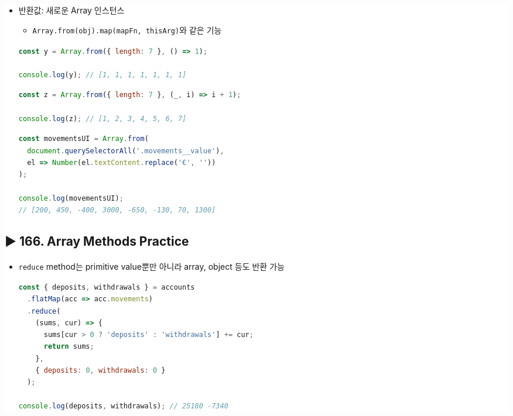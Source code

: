 - 반환값: 새로운 Array 인스턴스

  - `Array.from(obj).map(mapFn, thisArg)`와 같은 기능

  ```js
  const y = Array.from({ length: 7 }, () => 1);

  console.log(y); // [1, 1, 1, 1, 1, 1, 1]
  ```

  ```js
  const z = Array.from({ length: 7 }, (_, i) => i + 1);

  console.log(z); // [1, 2, 3, 4, 5, 6, 7]
  ```

  ```js
  const movementsUI = Array.from(
    document.querySelectorAll('.movements__value'),
    el => Number(el.textContent.replace('€', ''))
  );

  console.log(movementsUI);
  // [200, 450, -400, 3000, -650, -130, 70, 1300]
  ```

## ▶ 166. Array Methods Practice

- `reduce` method는 primitive value뿐만 아니라 array, object 등도 반환 가능

  ```js
  const { deposits, withdrawals } = accounts
    .flatMap(acc => acc.movements)
    .reduce(
      (sums, cur) => {
        sums[cur > 0 ? 'deposits' : 'withdrawals'] += cur;
        return sums;
      },
      { deposits: 0, withdrawals: 0 }
    );

  console.log(deposits, withdrawals); // 25180 -7340
  ```
